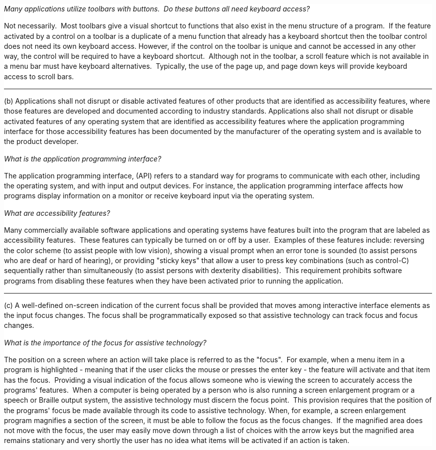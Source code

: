 *Many applications utilize toolbars with buttons.  Do these buttons all need keyboard access?*

Not necessarily.  Most toolbars give a visual shortcut to functions that also exist in the menu structure of a program.  If the feature activated by a control on a toolbar is a duplicate of a menu function that already has a keyboard shortcut then the toolbar control does not need its own keyboard access. However, if the control on the toolbar is unique and cannot be accessed in any other way, the control will be required to have a keyboard shortcut.  Although not in the toolbar, a scroll feature which is not available in a menu bar must have keyboard alternatives.  Typically, the use of the page up, and page down keys will provide keyboard access to scroll bars.

* * * * *

(b) Applications shall not disrupt or disable activated features of other products that are identified as accessibility features, where those features are developed and documented according to industry standards. Applications also shall not disrupt or disable activated features of any operating system that are identified as accessibility features where the application programming interface for those accessibility features has been documented by the manufacturer of the operating system and is available to the product developer.

*What is the application programming interface?*

The application programming interface, (API) refers to a standard way for programs to communicate with each other, including the operating system, and with input and output devices. For instance, the application programming interface affects how programs display information on a monitor or receive keyboard input via the operating system.

*What are accessibility features?*

Many commercially available software applications and operating systems have features built into the program that are labeled as accessibility features.  These features can typically be turned on or off by a user.  Examples of these features include: reversing the color scheme (to assist people with low vision), showing a visual prompt when an error tone is sounded (to assist persons who are deaf or hard of hearing), or providing "sticky keys" that allow a user to press key combinations (such as control-C) sequentially rather than simultaneously (to assist persons with dexterity disabilities).  This requirement prohibits software programs from disabling these features when they have been activated prior to running the application.

* * * * *

(c) A well-defined on-screen indication of the current focus shall be provided that moves among interactive interface elements as the input focus changes. The focus shall be programmatically exposed so that assistive technology can track focus and focus changes.

*What is the importance of the focus for assistive technology?*

The position on a screen where an action will take place is referred to as the "focus".  For example, when a menu item in a program is highlighted - meaning that if the user clicks the mouse or presses the enter key - the feature will activate and that item has the focus.  Providing a visual indication of the focus allows someone who is viewing the screen to accurately access the programs' features.  When a computer is being operated by a person who is also running a screen enlargement program or a speech or Braille output system, the assistive technology must discern the focus point.  This provision requires that the position of the programs' focus be made available through its code to assistive technology. When, for example, a screen enlargement program magnifies a section of the screen, it must be able to follow the focus as the focus changes.  If the magnified area does not move with the focus, the user may easily move down through a list of choices with the arrow keys but the magnified area remains stationary and very shortly the user has no idea what items will be activated if an action is taken.
